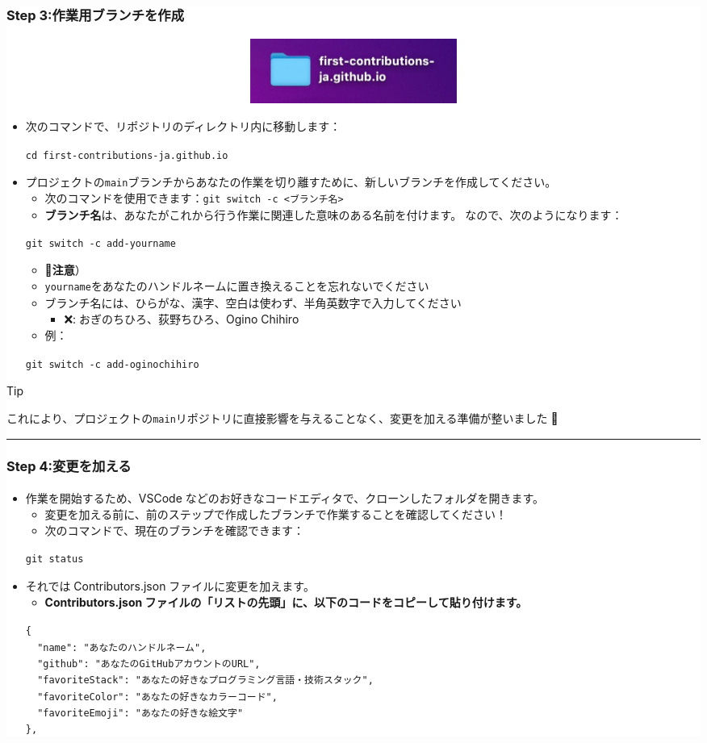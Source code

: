 
### Step 3:作業用ブランチを作成

<p align="center">
  <img height=80px src="/docs/images/clone-to-desktop.png">
</p>

- 次のコマンドで、リポジトリのディレクトリ内に移動します：
  ```
  cd first-contributions-ja.github.io
  ```
- プロジェクトの`main`ブランチからあなたの作業を切り離すために、新しいブランチを作成してください。
  - 次のコマンドを使用できます：`git switch -c <ブランチ名>`
  - **ブランチ名**は、あなたがこれから行う作業に関連した意味のある名前を付けます。
    なので、次のようになります：
  ```
  git switch -c add-yourname
  ```
  - **🚧注意**）
   - `yourname`をあなたのハンドルネームに置き換えることを忘れないでください
   - ブランチ名には、ひらがな、漢字、空白は使わず、半角英数字で入力してください
     - ❌: おぎのちひろ、荻野ちひろ、Ogino Chihiro
   - 例：
  ```
  git switch -c add-oginochihiro 
  ```

> [!TIP]
> これにより、プロジェクトの`main`リポジトリに直接影響を与えることなく、変更を加える準備が整いました 🍵

---

### Step 4:変更を加える

- 作業を開始するため、VSCode などのお好きなコードエディタで、クローンしたフォルダを開きます。
  - 変更を加える前に、前のステップで作成したブランチで作業することを確認してください！
  - 次のコマンドで、現在のブランチを確認できます：
  ```
  git status
  ```
- それでは Contributors.json ファイルに変更を加えます。
  - **Contributors.json ファイルの「リストの先頭」に、以下のコードをコピーして貼り付けます。**
  ```
  {
    "name": "あなたのハンドルネーム",
    "github": "あなたのGitHubアカウントのURL",
    "favoriteStack": "あなたの好きなプログラミング言語・技術スタック",
    "favoriteColor": "あなたの好きなカラーコード",
    "favoriteEmoji": "あなたの好きな絵文字"
  },
  ```


[twttr-share]: https://twitter.com/intent/tweet?text=完全日本語のチュートリアルで、OSS活動を始める🚀&url=https://github.com/first-contributions-ja/first-contributions-ja.github.io&hashtags=プログラミング 'Tweet this project'